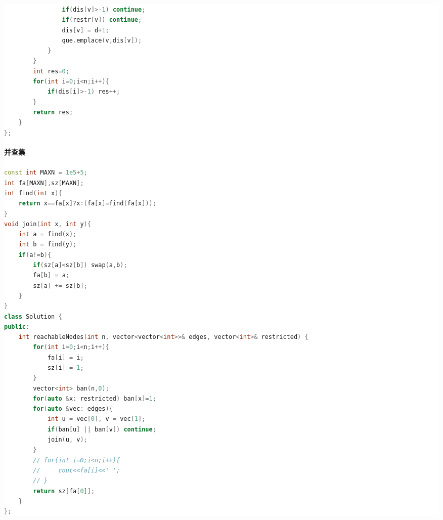```c++
                if(dis[v]>-1) continue;
                if(restr[v]) continue;
                dis[v] = d+1;
                que.emplace(v,dis[v]);
            }
        }
        int res=0;
        for(int i=0;i<n;i++){
            if(dis[i]>-1) res++;
        }
        return res;
    }
};
```

#### 并查集

```c++
const int MAXN = 1e5+5;
int fa[MAXN],sz[MAXN];
int find(int x){
    return x==fa[x]?x:(fa[x]=find(fa[x]));
}
void join(int x, int y){
    int a = find(x);
    int b = find(y);
    if(a!=b){
        if(sz[a]<sz[b]) swap(a,b);
        fa[b] = a;
        sz[a] += sz[b];
    }
}
class Solution {
public:
    int reachableNodes(int n, vector<vector<int>>& edges, vector<int>& restricted) {
        for(int i=0;i<n;i++){
            fa[i] = i;
            sz[i] = 1;
        }
        vector<int> ban(n,0);
        for(auto &x: restricted) ban[x]=1;
        for(auto &vec: edges){
            int u = vec[0], v = vec[1];
            if(ban[u] || ban[v]) continue;
            join(u, v);
        }
        // for(int i=0;i<n;i++){
        //     cout<<fa[i]<<' ';
        // }
        return sz[fa[0]];
    }
};
```
